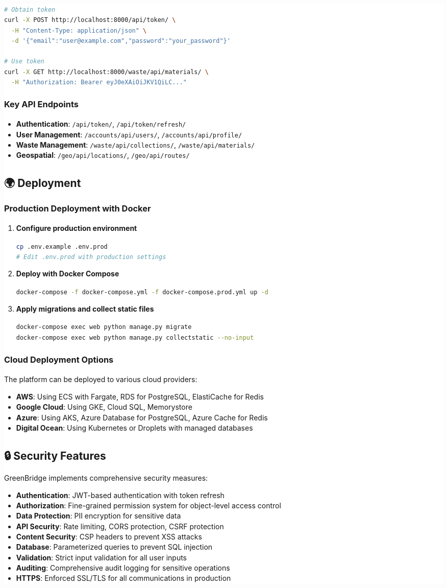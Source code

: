 ```bash
# Obtain token
curl -X POST http://localhost:8000/api/token/ \
  -H "Content-Type: application/json" \
  -d '{"email":"user@example.com","password":"your_password"}'

# Use token
curl -X GET http://localhost:8000/waste/api/materials/ \
  -H "Authorization: Bearer eyJ0eXAiOiJKV1QiLC..."
```

### Key API Endpoints

- **Authentication**: `/api/token/`, `/api/token/refresh/`
- **User Management**: `/accounts/api/users/`, `/accounts/api/profile/`
- **Waste Management**: `/waste/api/collections/`, `/waste/api/materials/`
- **Geospatial**: `/geo/api/locations/`, `/geo/api/routes/`

## 🌍 Deployment

### Production Deployment with Docker

1. **Configure production environment**
   ```bash
   cp .env.example .env.prod
   # Edit .env.prod with production settings
   ```

2. **Deploy with Docker Compose**
   ```bash
   docker-compose -f docker-compose.yml -f docker-compose.prod.yml up -d
   ```

3. **Apply migrations and collect static files**
   ```bash
   docker-compose exec web python manage.py migrate
   docker-compose exec web python manage.py collectstatic --no-input
   ```

### Cloud Deployment Options

The platform can be deployed to various cloud providers:

- **AWS**: Using ECS with Fargate, RDS for PostgreSQL, ElastiCache for Redis
- **Google Cloud**: Using GKE, Cloud SQL, Memorystore
- **Azure**: Using AKS, Azure Database for PostgreSQL, Azure Cache for Redis
- **Digital Ocean**: Using Kubernetes or Droplets with managed databases

## 🔒 Security Features

GreenBridge implements comprehensive security measures:

- **Authentication**: JWT-based authentication with token refresh
- **Authorization**: Fine-grained permission system for object-level access control
- **Data Protection**: PII encryption for sensitive data
- **API Security**: Rate limiting, CORS protection, CSRF protection
- **Content Security**: CSP headers to prevent XSS attacks
- **Database**: Parameterized queries to prevent SQL injection
- **Validation**: Strict input validation for all user inputs
- **Auditing**: Comprehensive audit logging for sensitive operations
- **HTTPS**: Enforced SSL/TLS for all communications in production
